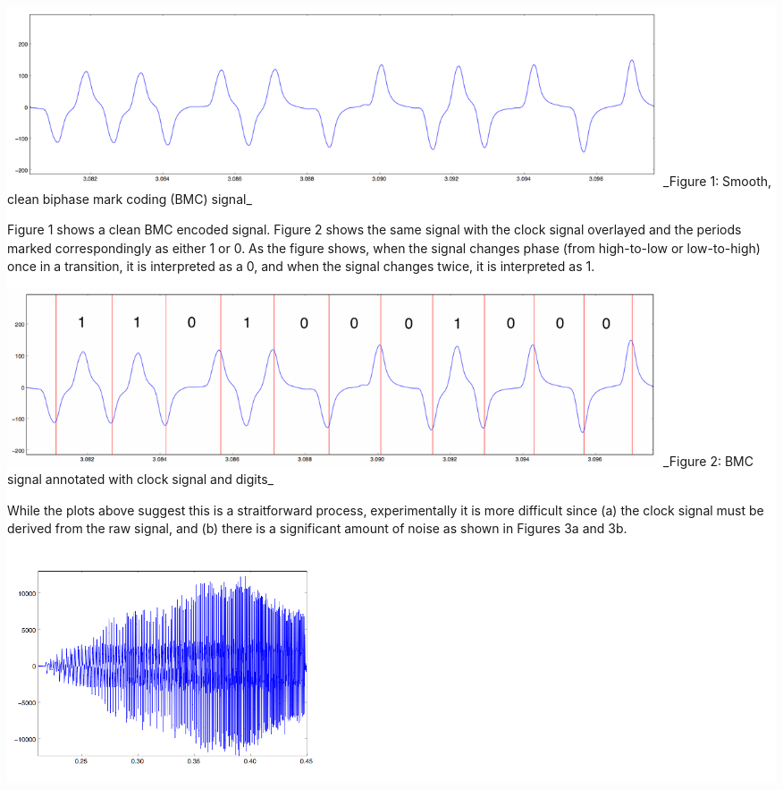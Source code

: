 <img src='smooth_bmc.png' width=730 />
_Figure 1: Smooth, clean biphase mark coding (BMC) signal_

Figure 1 shows a clean BMC encoded signal.  Figure 2 shows the same signal with the clock signal overlayed and the periods marked correspondingly as either 1 or 0.  As the figure shows, when the signal changes phase (from high-to-low or low-to-high) once in a transition, it is interpreted as a 0, and when the signal changes twice, it is interpreted as 1.

<img src='smooth_bmc_with_clock_and_digits.png' width=730 />
_Figure 2: BMC signal annotated with clock signal and digits_

While the plots above suggest this is a straitforward process, experimentally it is more difficult since (a) the clock signal must be derived from the raw signal,  and (b) there is a significant amount of noise as shown in Figures 3a and 3b.

<img src='noisy_full.png' style="margin: 0 5px; width: 340px;"/>